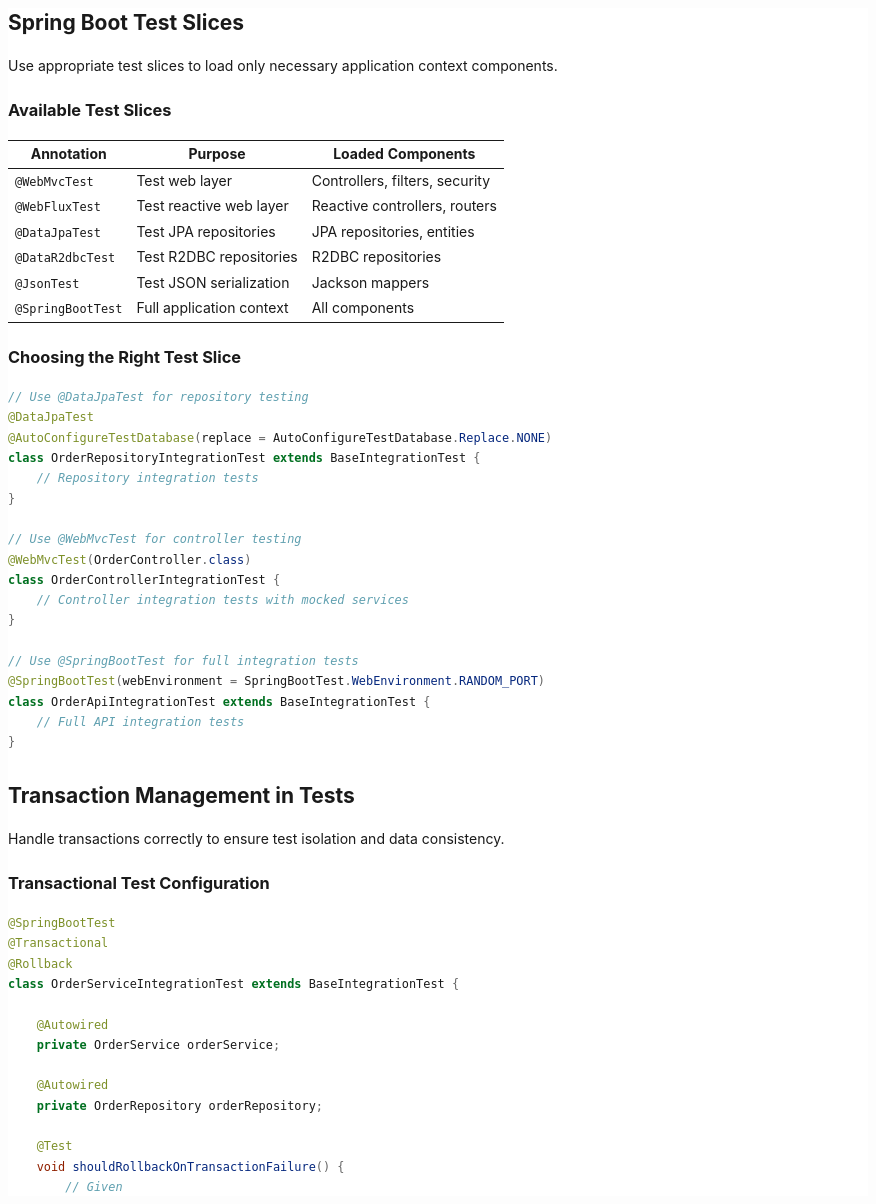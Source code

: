 
## Spring Boot Test Slices

Use appropriate test slices to load only necessary application context components.

### Available Test Slices

| Annotation | Purpose | Loaded Components |
|------------|---------|------------------|
| `@WebMvcTest` | Test web layer | Controllers, filters, security |
| `@WebFluxTest` | Test reactive web layer | Reactive controllers, routers |
| `@DataJpaTest` | Test JPA repositories | JPA repositories, entities |
| `@DataR2dbcTest` | Test R2DBC repositories | R2DBC repositories |
| `@JsonTest` | Test JSON serialization | Jackson mappers |
| `@SpringBootTest` | Full application context | All components |

### Choosing the Right Test Slice

```java
// Use @DataJpaTest for repository testing
@DataJpaTest
@AutoConfigureTestDatabase(replace = AutoConfigureTestDatabase.Replace.NONE)
class OrderRepositoryIntegrationTest extends BaseIntegrationTest {
    // Repository integration tests
}

// Use @WebMvcTest for controller testing
@WebMvcTest(OrderController.class)
class OrderControllerIntegrationTest {
    // Controller integration tests with mocked services
}

// Use @SpringBootTest for full integration tests
@SpringBootTest(webEnvironment = SpringBootTest.WebEnvironment.RANDOM_PORT)
class OrderApiIntegrationTest extends BaseIntegrationTest {
    // Full API integration tests
}
```

## Transaction Management in Tests

Handle transactions correctly to ensure test isolation and data consistency.

### Transactional Test Configuration

```java
@SpringBootTest
@Transactional
@Rollback
class OrderServiceIntegrationTest extends BaseIntegrationTest {

    @Autowired
    private OrderService orderService;

    @Autowired
    private OrderRepository orderRepository;

    @Test
    void shouldRollbackOnTransactionFailure() {
        // Given
```